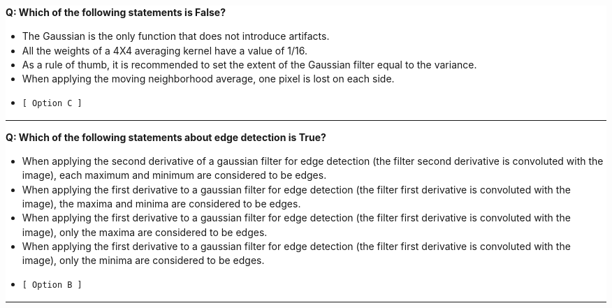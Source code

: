 **Q: Which of the following statements is False?**
- The Gaussian is the only function that does not introduce artifacts.
- All the weights of a 4X4 averaging kernel have a value of 1/16.
- As a rule of thumb, it is recommended to set the extent of the Gaussian filter equal to the variance.
- When applying the moving neighborhood average, one pixel is lost on each side.
* `[ Option C ]`


---

**Q: Which of the following statements about edge detection is True?**
- When applying the second derivative of a gaussian filter for edge detection (the filter second derivative is convoluted with the image), each maximum and minimum are considered to be edges.
- When applying the first derivative to a gaussian filter for edge detection (the filter first derivative is convoluted with the image), the maxima and minima are considered to be edges.
- When applying the first derivative to a gaussian filter for edge detection (the filter first derivative is convoluted with the image), only the maxima are considered to be edges.
- When applying the first derivative to a gaussian filter for edge detection (the filter first derivative is convoluted with the image), only the minima are considered to be edges.
* `[ Option B ]`


---

